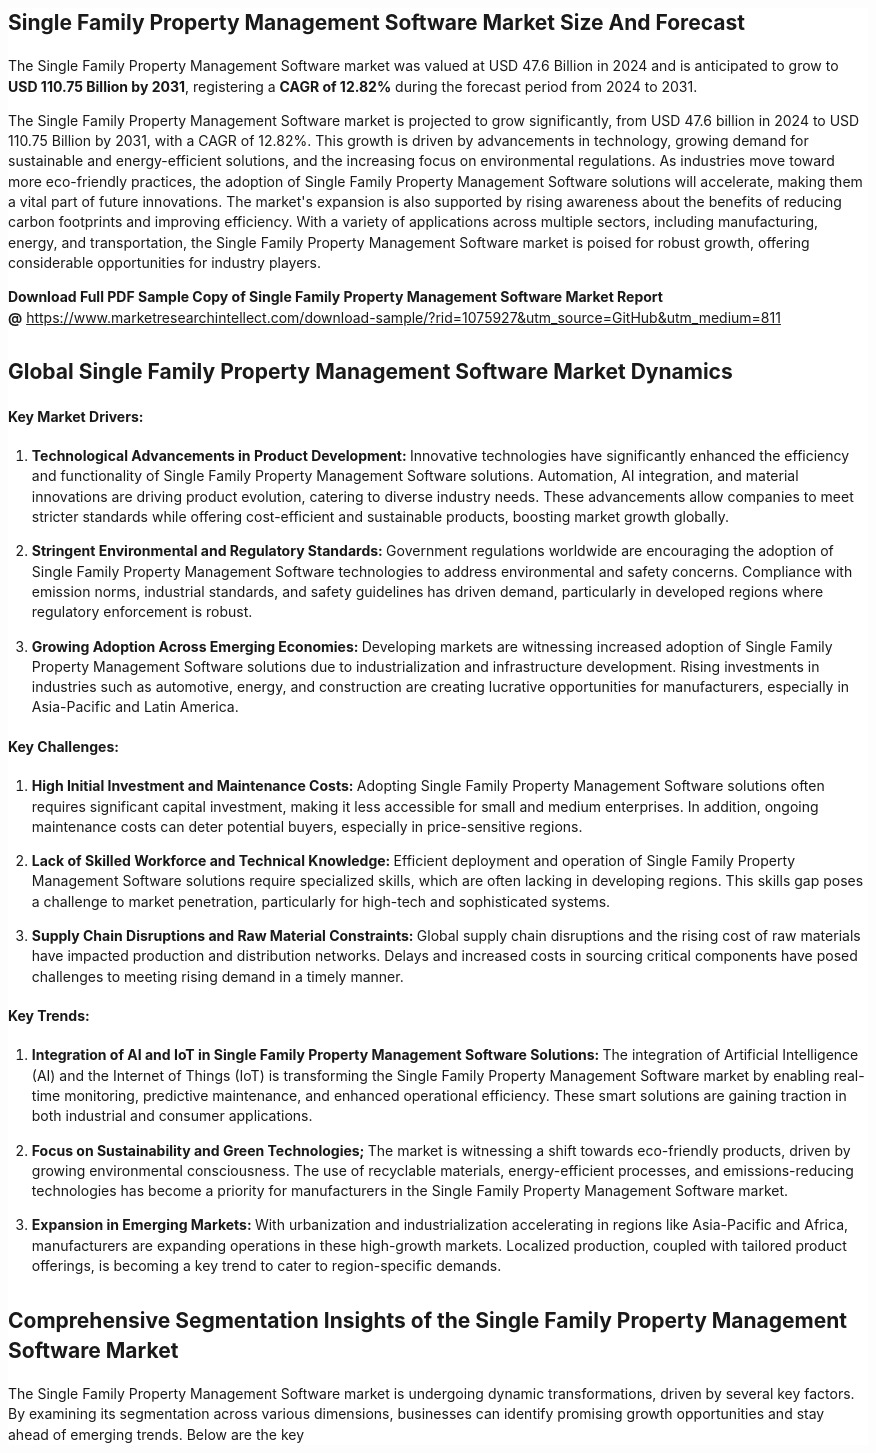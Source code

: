 <h2>Single Family Property Management Software Market Size And Forecast</h2><p>The Single Family Property Management Software market was valued at USD 47.6 Billion in 2024 and is anticipated to grow to <strong>USD 110.75 Billion by 2031</strong>, registering a <strong>CAGR of 12.82%</strong> during the forecast period from 2024 to 2031.</p><p>The Single Family Property Management Software market is projected to grow significantly, from USD 47.6 billion in 2024 to USD 110.75 Billion by 2031, with a CAGR of 12.82%. This growth is driven by advancements in technology, growing demand for sustainable and energy-efficient solutions, and the increasing focus on environmental regulations. As industries move toward more eco-friendly practices, the adoption of Single Family Property Management Software solutions will accelerate, making them a vital part of future innovations. The market's expansion is also supported by rising awareness about the benefits of reducing carbon footprints and improving efficiency. With a variety of applications across multiple sectors, including manufacturing, energy, and transportation, the Single Family Property Management Software market is poised for robust growth, offering considerable opportunities for industry players.</p><p><strong>Download Full PDF Sample Copy of Single Family Property Management Software Market Report @</strong>&nbsp;<a href="https://www.marketresearchintellect.com/download-sample/?rid=1075927&amp;utm_source=GitHub&amp;utm_medium=811">https://www.marketresearchintellect.com/download-sample/?rid=1075927&amp;utm_source=GitHub&amp;utm_medium=811</a></p><h2>Global Single Family Property Management Software Market Dynamics</h2><h4><strong>Key Market Drivers:</strong></h4><ol><li><p><strong>Technological Advancements in Product Development:&nbsp;</strong>Innovative technologies have significantly enhanced the efficiency and functionality of Single Family Property Management Software solutions. Automation, AI integration, and material innovations are driving product evolution, catering to diverse industry needs. These advancements allow companies to meet stricter standards while offering cost-efficient and sustainable products, boosting market growth globally.</p></li><li><p><strong>Stringent Environmental and Regulatory Standards:&nbsp;</strong>Government regulations worldwide are encouraging the adoption of Single Family Property Management Software technologies to address environmental and safety concerns. Compliance with emission norms, industrial standards, and safety guidelines has driven demand, particularly in developed regions where regulatory enforcement is robust.</p></li><li><p><strong>Growing Adoption Across Emerging Economies:&nbsp;</strong>Developing markets are witnessing increased adoption of Single Family Property Management Software solutions due to industrialization and infrastructure development. Rising investments in industries such as automotive, energy, and construction are creating lucrative opportunities for manufacturers, especially in Asia-Pacific and Latin America.</p></li></ol><h4><strong>Key Challenges:</strong></h4><ol><li><p><strong>High Initial Investment and Maintenance Costs:&nbsp;</strong>Adopting Single Family Property Management Software solutions often requires significant capital investment, making it less accessible for small and medium enterprises. In addition, ongoing maintenance costs can deter potential buyers, especially in price-sensitive regions.</p></li><li><p><strong>Lack of Skilled Workforce and Technical Knowledge:&nbsp;</strong>Efficient deployment and operation of Single Family Property Management Software solutions require specialized skills, which are often lacking in developing regions. This skills gap poses a challenge to market penetration, particularly for high-tech and sophisticated systems.</p></li><li><p><strong>Supply Chain Disruptions and Raw Material Constraints:&nbsp;</strong>Global supply chain disruptions and the rising cost of raw materials have impacted production and distribution networks. Delays and increased costs in sourcing critical components have posed challenges to meeting rising demand in a timely manner.</p></li></ol><h4><strong>Key Trends:</strong></h4><ol><li><p><strong>Integration of AI and IoT in Single Family Property Management Software Solutions:&nbsp;</strong>The integration of Artificial Intelligence (AI) and the Internet of Things (IoT) is transforming the Single Family Property Management Software market by enabling real-time monitoring, predictive maintenance, and enhanced operational efficiency. These smart solutions are gaining traction in both industrial and consumer applications.</p></li><li><p><strong>Focus on Sustainability and Green Technologies;&nbsp;</strong>The market is witnessing a shift towards eco-friendly products, driven by growing environmental consciousness. The use of recyclable materials, energy-efficient processes, and emissions-reducing technologies has become a priority for manufacturers in the Single Family Property Management Software market.</p></li><li><p><strong>Expansion in Emerging Markets:&nbsp;</strong>With urbanization and industrialization accelerating in regions like Asia-Pacific and Africa, manufacturers are expanding operations in these high-growth markets. Localized production, coupled with tailored product offerings, is becoming a key trend to cater to region-specific demands.</p></li></ol><div class="article-main__content" data-test-id="publishing-text-block"><h2>Comprehensive Segmentation Insights of the Single Family Property Management Software Market</h2><p>The Single Family Property Management Software market is undergoing dynamic transformations, driven by several key factors. By examining its segmentation across various dimensions, businesses can identify promising growth opportunities and stay ahead of emerging trends. Below are the key